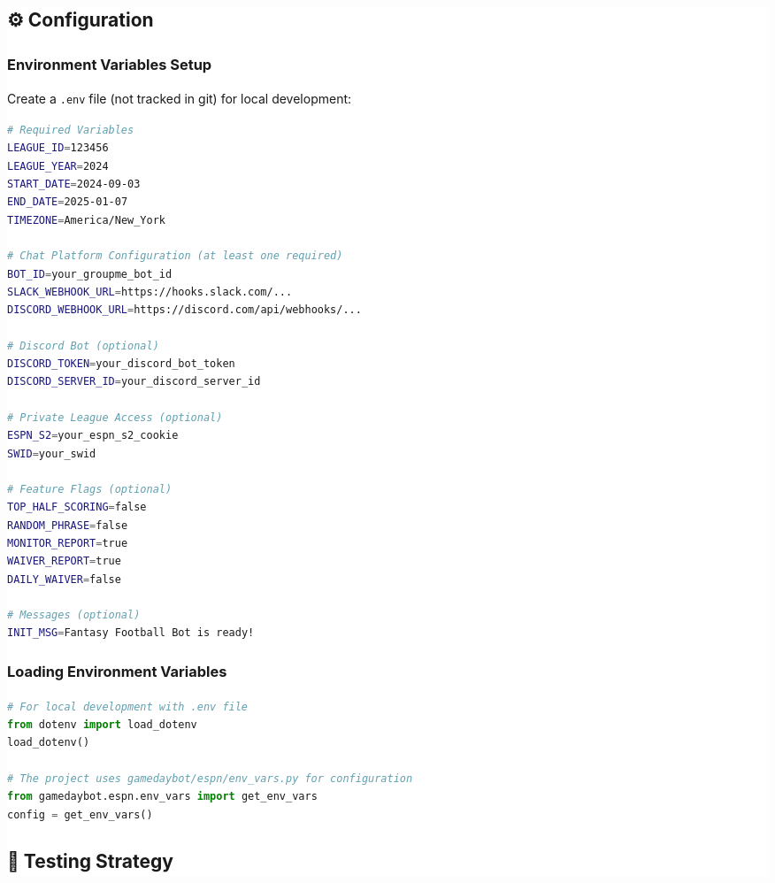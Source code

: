 ## ⚙️ Configuration

### Environment Variables Setup

Create a `.env` file (not tracked in git) for local development:

```bash
# Required Variables
LEAGUE_ID=123456
LEAGUE_YEAR=2024
START_DATE=2024-09-03
END_DATE=2025-01-07
TIMEZONE=America/New_York

# Chat Platform Configuration (at least one required)
BOT_ID=your_groupme_bot_id
SLACK_WEBHOOK_URL=https://hooks.slack.com/...
DISCORD_WEBHOOK_URL=https://discord.com/api/webhooks/...

# Discord Bot (optional)
DISCORD_TOKEN=your_discord_bot_token
DISCORD_SERVER_ID=your_discord_server_id

# Private League Access (optional)
ESPN_S2=your_espn_s2_cookie
SWID=your_swid

# Feature Flags (optional)
TOP_HALF_SCORING=false
RANDOM_PHRASE=false
MONITOR_REPORT=true
WAIVER_REPORT=true
DAILY_WAIVER=false

# Messages (optional)
INIT_MSG=Fantasy Football Bot is ready!
```

### Loading Environment Variables
```python
# For local development with .env file
from dotenv import load_dotenv
load_dotenv()

# The project uses gamedaybot/espn/env_vars.py for configuration
from gamedaybot.espn.env_vars import get_env_vars
config = get_env_vars()
```

## 🧪 Testing Strategy
